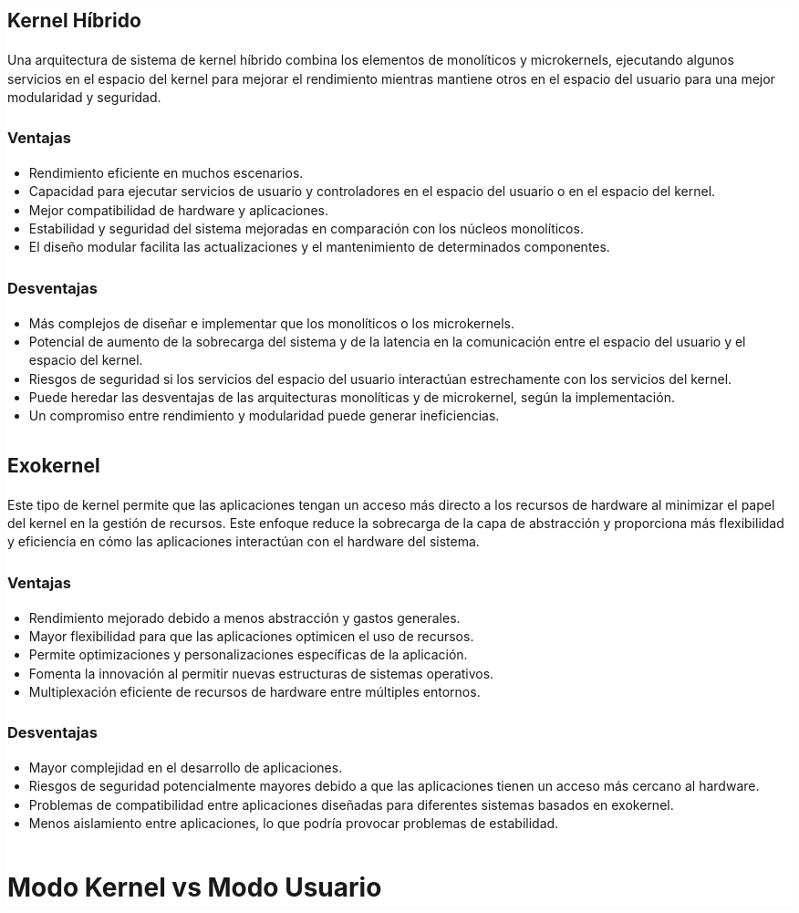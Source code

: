 ## Kernel Híbrido

Una arquitectura de sistema de kernel híbrido combina los elementos de monolíticos y microkernels, ejecutando algunos servicios en el espacio del kernel para mejorar el rendimiento mientras mantiene otros en el espacio del usuario para una mejor modularidad y seguridad.

### Ventajas

- Rendimiento eficiente en muchos escenarios.
- Capacidad para ejecutar servicios de usuario y controladores en el espacio del usuario o en el espacio del kernel.
- Mejor compatibilidad de hardware y aplicaciones.
- Estabilidad y seguridad del sistema mejoradas en comparación con los núcleos monolíticos.
- El diseño modular facilita las actualizaciones y el mantenimiento de determinados componentes.

### Desventajas

- Más complejos de diseñar e implementar que los monolíticos o los microkernels.
- Potencial de aumento de la sobrecarga del sistema y de la latencia en la comunicación entre el espacio del usuario y el espacio del kernel.
- Riesgos de seguridad si los servicios del espacio del usuario interactúan estrechamente con los servicios del kernel.
- Puede heredar las desventajas de las arquitecturas monolíticas y de microkernel, según la implementación.
- Un compromiso entre rendimiento y modularidad puede generar ineficiencias.

## Exokernel

Este tipo de kernel permite que las aplicaciones tengan un acceso más directo a los recursos de hardware al minimizar el papel del kernel en la gestión de recursos. Este enfoque reduce la sobrecarga de la capa de abstracción y proporciona más flexibilidad y eficiencia en cómo las aplicaciones interactúan con el hardware del sistema.

### Ventajas

- Rendimiento mejorado debido a menos abstracción y gastos generales.
- Mayor flexibilidad para que las aplicaciones optimicen el uso de recursos.
- Permite optimizaciones y personalizaciones específicas de la aplicación.
- Fomenta la innovación al permitir nuevas estructuras de sistemas operativos.
- Multiplexación eficiente de recursos de hardware entre múltiples entornos.

### Desventajas

- Mayor complejidad en el desarrollo de aplicaciones.
- Riesgos de seguridad potencialmente mayores debido a que las aplicaciones tienen un acceso más cercano al hardware.
- Problemas de compatibilidad entre aplicaciones diseñadas para diferentes sistemas basados en exokernel.
- Menos aislamiento entre aplicaciones, lo que podría provocar problemas de estabilidad.


# Modo Kernel vs Modo Usuario
